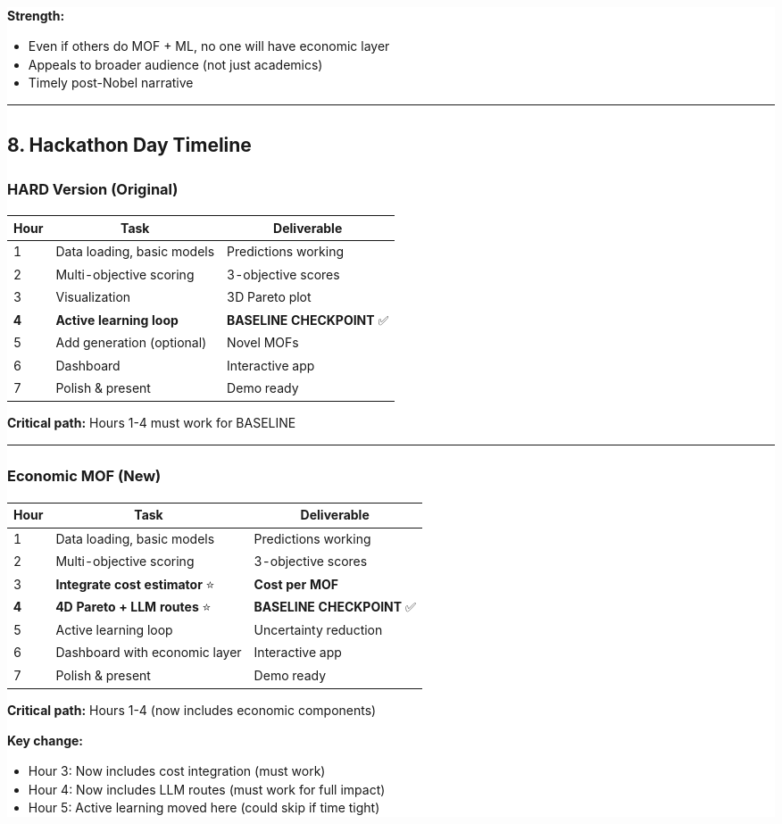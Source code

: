**Strength:**
- Even if others do MOF + ML, no one will have economic layer
- Appeals to broader audience (not just academics)
- Timely post-Nobel narrative

---

## 8. Hackathon Day Timeline

### HARD Version (Original)

| Hour | Task | Deliverable |
|------|------|-------------|
| 1 | Data loading, basic models | Predictions working |
| 2 | Multi-objective scoring | 3-objective scores |
| 3 | Visualization | 3D Pareto plot |
| **4** | **Active learning loop** | **BASELINE CHECKPOINT** ✅ |
| 5 | Add generation (optional) | Novel MOFs |
| 6 | Dashboard | Interactive app |
| 7 | Polish & present | Demo ready |

**Critical path:** Hours 1-4 must work for BASELINE

---

### Economic MOF (New)

| Hour | Task | Deliverable |
|------|------|-------------|
| 1 | Data loading, basic models | Predictions working |
| 2 | Multi-objective scoring | 3-objective scores |
| 3 | **Integrate cost estimator** ⭐ | **Cost per MOF** |
| **4** | **4D Pareto + LLM routes** ⭐ | **BASELINE CHECKPOINT** ✅ |
| 5 | Active learning loop | Uncertainty reduction |
| 6 | Dashboard with economic layer | Interactive app |
| 7 | Polish & present | Demo ready |

**Critical path:** Hours 1-4 (now includes economic components)

**Key change:**
- Hour 3: Now includes cost integration (must work)
- Hour 4: Now includes LLM routes (must work for full impact)
- Hour 5: Active learning moved here (could skip if time tight)
